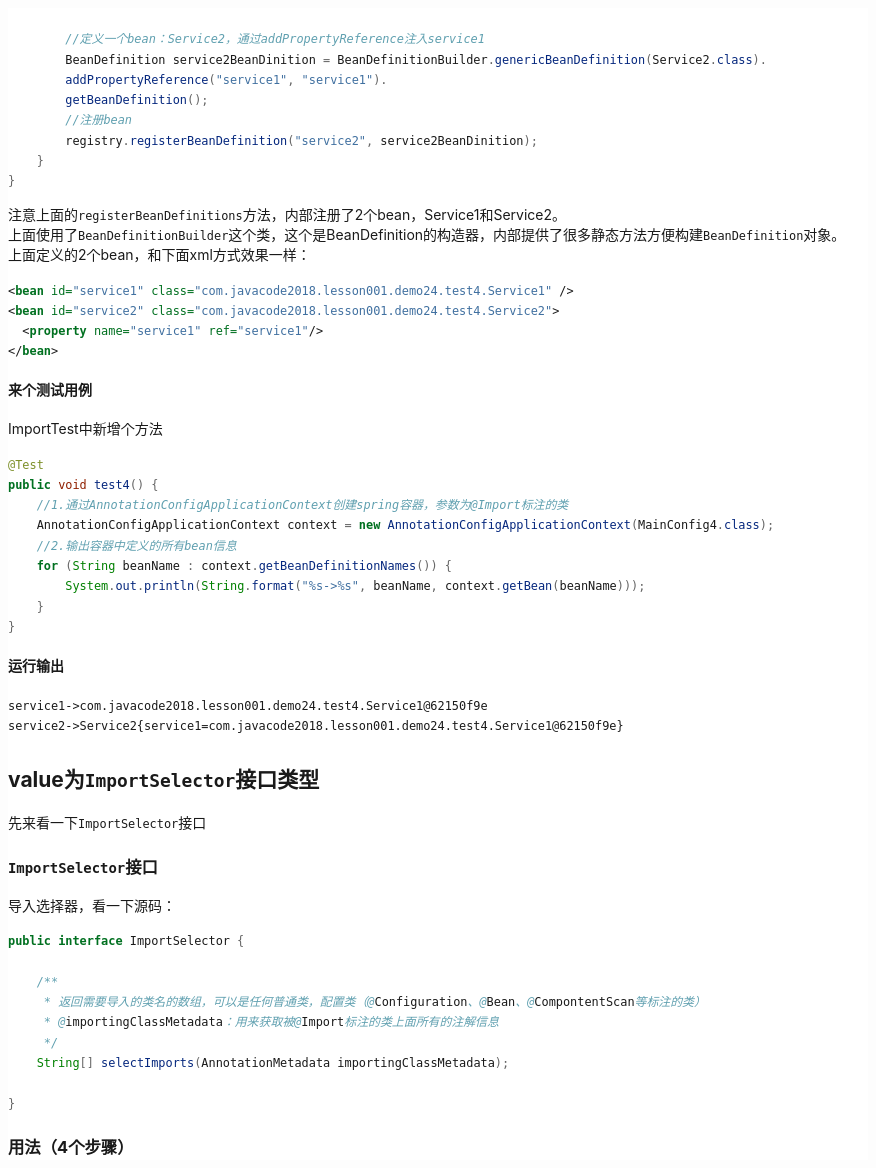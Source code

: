 ```java

        //定义一个bean：Service2，通过addPropertyReference注入service1
        BeanDefinition service2BeanDinition = BeanDefinitionBuilder.genericBeanDefinition(Service2.class).
        addPropertyReference("service1", "service1").
        getBeanDefinition();
        //注册bean
        registry.registerBeanDefinition("service2", service2BeanDinition);
    }
}
```
注意上面的`registerBeanDefinitions`方法，内部注册了2个bean，Service1和Service2。<br />上面使用了`BeanDefinitionBuilder`这个类，这个是BeanDefinition的构造器，内部提供了很多静态方法方便构建`BeanDefinition`对象。<br />上面定义的2个bean，和下面xml方式效果一样：
```xml
<bean id="service1" class="com.javacode2018.lesson001.demo24.test4.Service1" />
<bean id="service2" class="com.javacode2018.lesson001.demo24.test4.Service2">
  <property name="service1" ref="service1"/>
</bean>
```
<a name="cuZSB"></a>
#### 来个测试用例
ImportTest中新增个方法
```java
@Test
public void test4() {
    //1.通过AnnotationConfigApplicationContext创建spring容器，参数为@Import标注的类
    AnnotationConfigApplicationContext context = new AnnotationConfigApplicationContext(MainConfig4.class);
    //2.输出容器中定义的所有bean信息
    for (String beanName : context.getBeanDefinitionNames()) {
        System.out.println(String.format("%s->%s", beanName, context.getBean(beanName)));
    }
}
```
<a name="oM3RI"></a>
#### 运行输出
```
service1->com.javacode2018.lesson001.demo24.test4.Service1@62150f9e
service2->Service2{service1=com.javacode2018.lesson001.demo24.test4.Service1@62150f9e}
```
<a name="zKnor"></a>
## value为`ImportSelector`接口类型
先来看一下`ImportSelector`接口
<a name="wMOnP"></a>
### `ImportSelector`接口
导入选择器，看一下源码：
```java
public interface ImportSelector {

    /**
     * 返回需要导入的类名的数组，可以是任何普通类，配置类（@Configuration、@Bean、@CompontentScan等标注的类）
     * @importingClassMetadata：用来获取被@Import标注的类上面所有的注解信息
     */
    String[] selectImports(AnnotationMetadata importingClassMetadata);

}
```
<a name="DicOU"></a>
### 用法（4个步骤）
